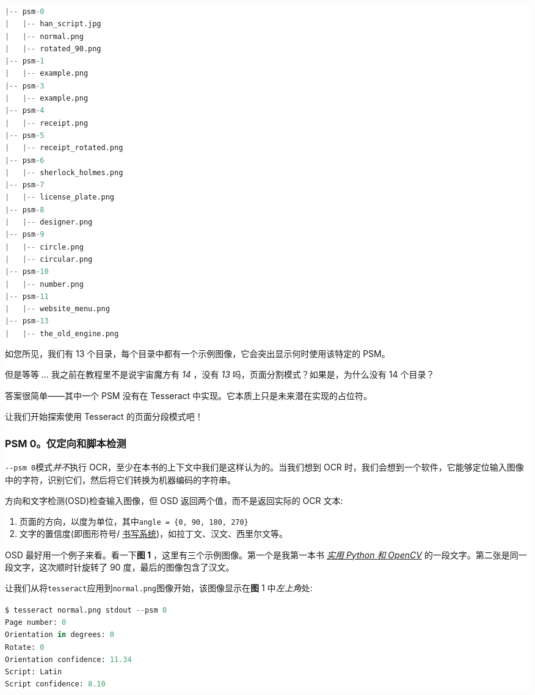 ```py
|-- psm-0
|   |-- han_script.jpg
|   |-- normal.png
|   |-- rotated_90.png
|-- psm-1
|   |-- example.png
|-- psm-3
|   |-- example.png
|-- psm-4
|   |-- receipt.png
|-- psm-5
|   |-- receipt_rotated.png
|-- psm-6
|   |-- sherlock_holmes.png
|-- psm-7
|   |-- license_plate.png
|-- psm-8
|   |-- designer.png
|-- psm-9
|   |-- circle.png
|   |-- circular.png
|-- psm-10
|   |-- number.png
|-- psm-11
|   |-- website_menu.png
|-- psm-13
|   |-- the_old_engine.png
```

如您所见，我们有 13 个目录，每个目录中都有一个示例图像，它会突出显示何时使用该特定的 PSM。

但是等等 *…* 我之前在教程里不是说宇宙魔方有 *14* ，没有 *13* 吗，页面分割模式？如果是，为什么没有 14 个目录？

答案很简单——其中一个 PSM 没有在 Tesseract 中实现。它本质上只是未来潜在实现的占位符。

让我们开始探索使用 Tesseract 的页面分段模式吧！

### **PSM 0。仅定向和脚本检测**

`--psm 0`模式*并不*执行 OCR，至少在本书的上下文中我们是这样认为的。当我们想到 OCR 时，我们会想到一个软件，它能够定位输入图像中的字符，识别它们，然后将它们转换为机器编码的字符串。

方向和文字检测(OSD)检查输入图像，但 OSD 返回两个值，而不是返回实际的 OCR 文本:

1.  页面的方向，以度为单位，其中`angle = {0, 90, 180, 270}`
2.  文字的置信度(即图形符号/ [书写系统](https://en.wikipedia.org/wiki/Writing_system#General_properties))，如拉丁文、汉文、西里尔文等。

OSD 最好用一个例子来看。看一下**图 1** ，这里有三个示例图像。第一个是我第一本书 [*实用 Python 和 OpenCV*](https://pyimagesearch.com/practical-python-opencv/) 的一段文字。第二张是同一段文字，这次顺时针旋转了 90 度，最后的图像包含了汉文。

让我们从将`tesseract`应用到`normal.png`图像开始，该图像显示在**图** 1 中*左上角*处:

```py
$ tesseract normal.png stdout --psm 0
Page number: 0
Orientation in degrees: 0
Rotate: 0
Orientation confidence: 11.34
Script: Latin
Script confidence: 8.10
```
